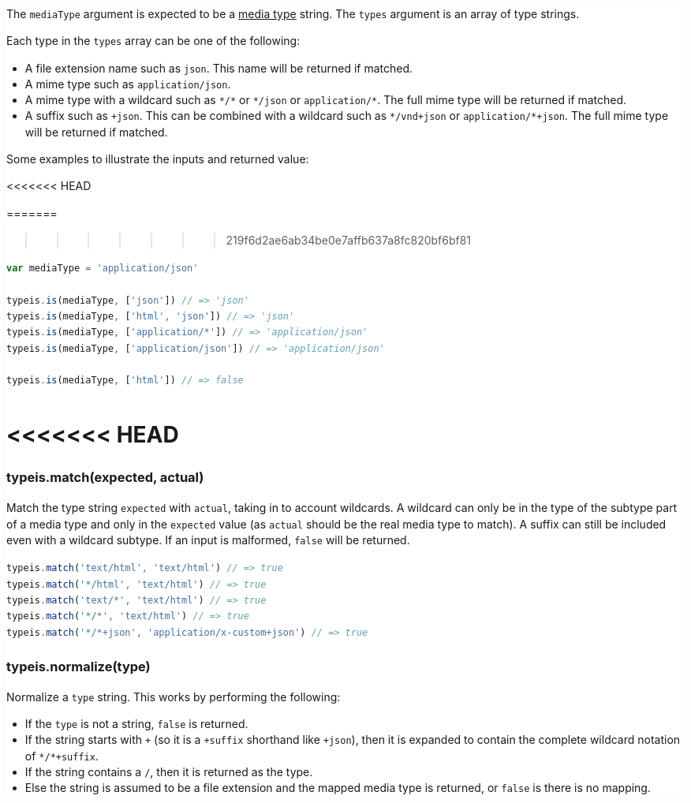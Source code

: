The `mediaType` argument is expected to be a
[media type](https://tools.ietf.org/html/rfc6838) string. The `types` argument
is an array of type strings.

Each type in the `types` array can be one of the following:

- A file extension name such as `json`. This name will be returned if matched.
- A mime type such as `application/json`.
- A mime type with a wildcard such as `*/*` or `*/json` or `application/*`.
  The full mime type will be returned if matched.
- A suffix such as `+json`. This can be combined with a wildcard such as
  `*/vnd+json` or `application/*+json`. The full mime type will be returned
  if matched.

Some examples to illustrate the inputs and returned value:

<<<<<<< HEAD


=======
>>>>>>> 219f6d2ae6ab34be0e7affb637a8fc820bf6bf81
```js
var mediaType = 'application/json'

typeis.is(mediaType, ['json']) // => 'json'
typeis.is(mediaType, ['html', 'json']) // => 'json'
typeis.is(mediaType, ['application/*']) // => 'application/json'
typeis.is(mediaType, ['application/json']) // => 'application/json'

typeis.is(mediaType, ['html']) // => false
```

<<<<<<< HEAD
=======
### typeis.match(expected, actual)

Match the type string `expected` with `actual`, taking in to account wildcards.
A wildcard can only be in the type of the subtype part of a media type and only
in the `expected` value (as `actual` should be the real media type to match). A
suffix can still be included even with a wildcard subtype. If an input is
malformed, `false` will be returned.

```js
typeis.match('text/html', 'text/html') // => true
typeis.match('*/html', 'text/html') // => true
typeis.match('text/*', 'text/html') // => true
typeis.match('*/*', 'text/html') // => true
typeis.match('*/*+json', 'application/x-custom+json') // => true
```

### typeis.normalize(type)

Normalize a `type` string. This works by performing the following:

- If the `type` is not a string, `false` is returned.
- If the string starts with `+` (so it is a `+suffix` shorthand like `+json`),
  then it is expanded to contain the complete wildcard notation of `*/*+suffix`.
- If the string contains a `/`, then it is returned as the type.
- Else the string is assumed to be a file extension and the mapped media type is
  returned, or `false` is there is no mapping.


[ci-image]: https://badgen.net/github/checks/jshttp/type-is/master?label=ci
[ci-url]: https://github.com/jshttp/type-is/actions/workflows/ci.yml
[coveralls-image]: https://badgen.net/coveralls/c/github/jshttp/type-is/master
[coveralls-url]: https://coveralls.io/r/jshttp/type-is?branch=master
[node-version-image]: https://badgen.net/npm/node/type-is
[node-version-url]: https://nodejs.org/en/download
[npm-downloads-image]: https://badgen.net/npm/dm/type-is
[npm-url]: https://npmjs.org/package/type-is
[npm-version-image]: https://badgen.net/npm/v/type-is
[travis-image]: https://badgen.net/travis/jshttp/type-is/master
[travis-url]: https://travis-ci.org/jshttp/type-is